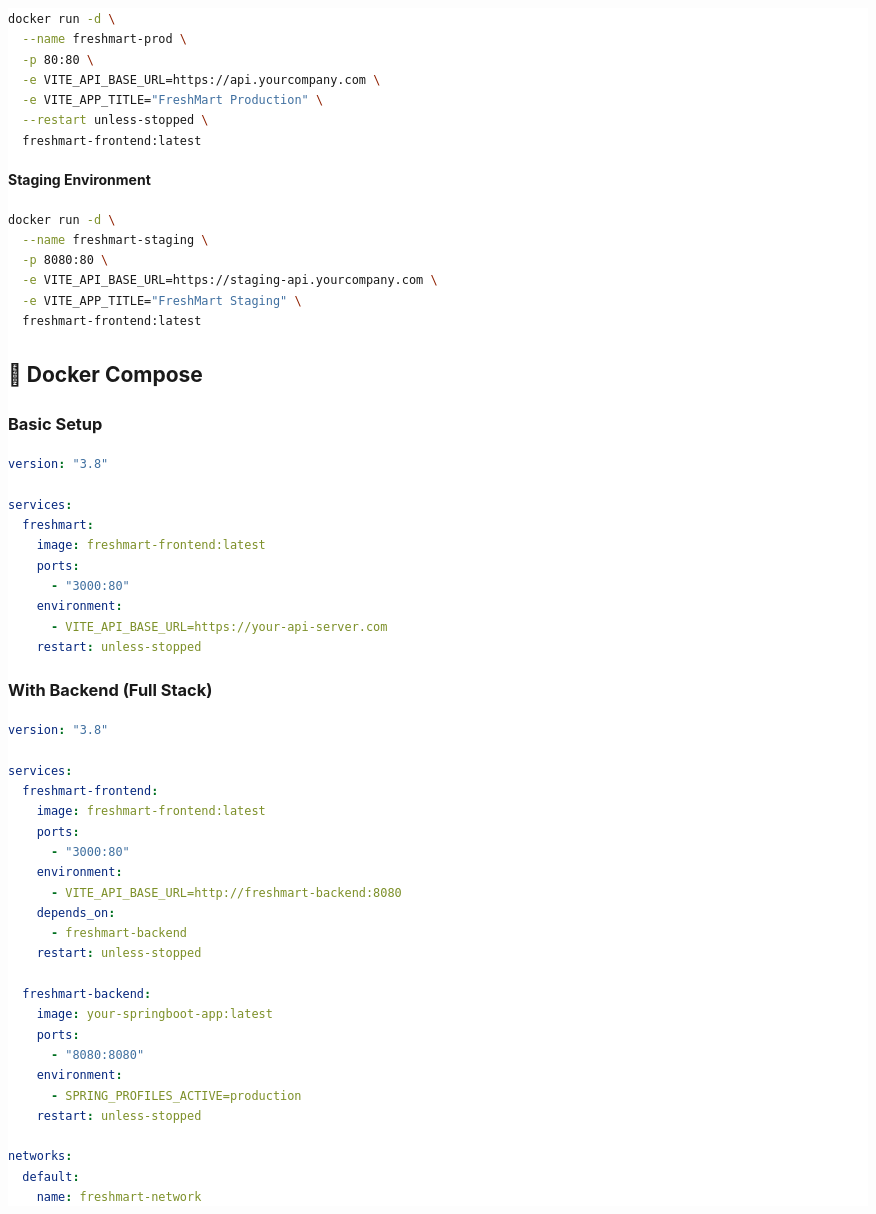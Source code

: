 ```bash
docker run -d \
  --name freshmart-prod \
  -p 80:80 \
  -e VITE_API_BASE_URL=https://api.yourcompany.com \
  -e VITE_APP_TITLE="FreshMart Production" \
  --restart unless-stopped \
  freshmart-frontend:latest
```

#### Staging Environment

```bash
docker run -d \
  --name freshmart-staging \
  -p 8080:80 \
  -e VITE_API_BASE_URL=https://staging-api.yourcompany.com \
  -e VITE_APP_TITLE="FreshMart Staging" \
  freshmart-frontend:latest
```

## 🐳 Docker Compose

### Basic Setup

```yaml
version: "3.8"

services:
  freshmart:
    image: freshmart-frontend:latest
    ports:
      - "3000:80"
    environment:
      - VITE_API_BASE_URL=https://your-api-server.com
    restart: unless-stopped
```

### With Backend (Full Stack)

```yaml
version: "3.8"

services:
  freshmart-frontend:
    image: freshmart-frontend:latest
    ports:
      - "3000:80"
    environment:
      - VITE_API_BASE_URL=http://freshmart-backend:8080
    depends_on:
      - freshmart-backend
    restart: unless-stopped

  freshmart-backend:
    image: your-springboot-app:latest
    ports:
      - "8080:8080"
    environment:
      - SPRING_PROFILES_ACTIVE=production
    restart: unless-stopped

networks:
  default:
    name: freshmart-network
```